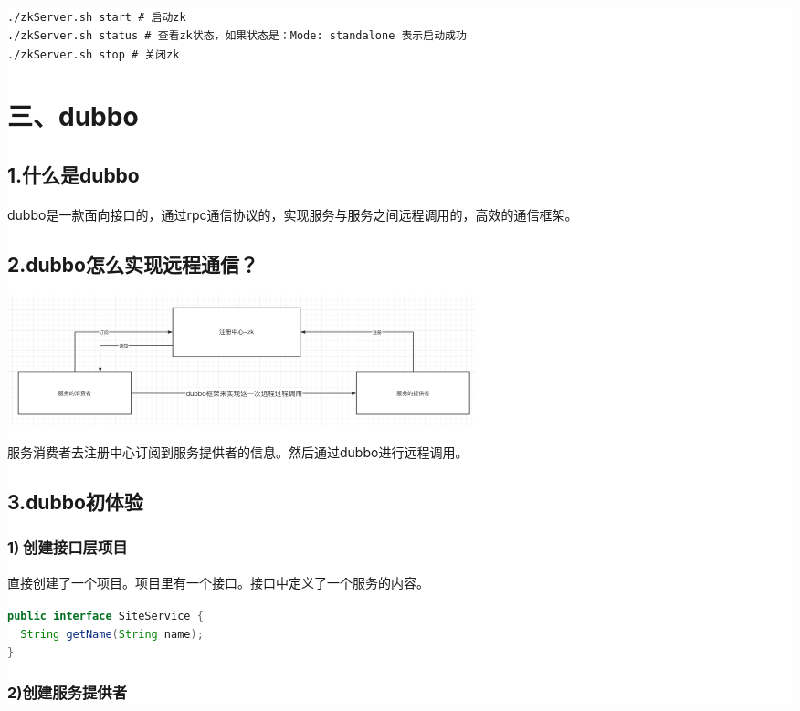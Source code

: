 ```shell
./zkServer.sh start # 启动zk
./zkServer.sh status # 查看zk状态，如果状态是：Mode: standalone 表示启动成功
./zkServer.sh stop # 关闭zk
```



# 三、dubbo

## 1.什么是dubbo

dubbo是一款面向接口的，通过rpc通信协议的，实现服务与服务之间远程调用的，高效的通信框架。



## 2.dubbo怎么实现远程通信？

<img src="img/截屏2021-08-12 下午2.08.23.png" alt="截屏2021-08-12 下午2.08.23" style="zoom:50%;" />



服务消费者去注册中心订阅到服务提供者的信息。然后通过dubbo进行远程调用。



## 3.dubbo初体验

### 1) 创建接口层项目

直接创建了一个项目。项目里有一个接口。接口中定义了一个服务的内容。

```java
public interface SiteService {
  String getName(String name);
}

```



### 2)创建服务提供者
